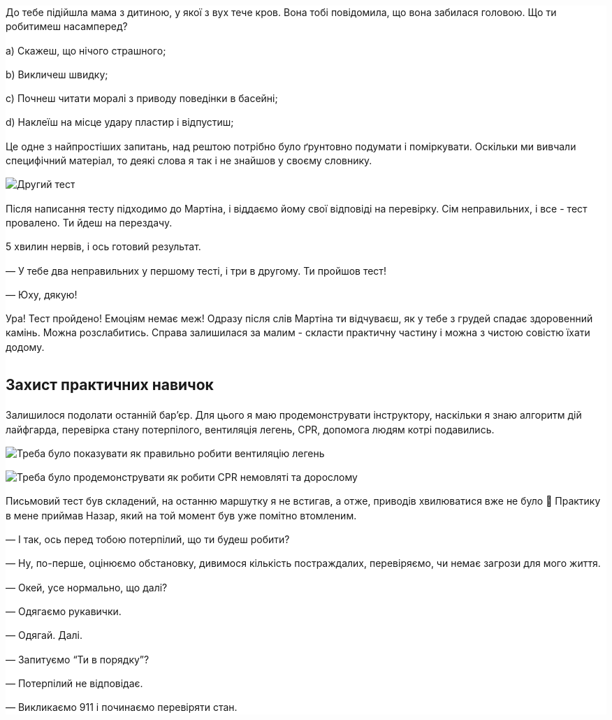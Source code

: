 До тебе підійшла мама з дитиною, у якої з вух тече кров. Вона тобі повідомила, що вона забилася головою. Що ти робитимеш насамперед?

a) Скажеш, що нічого страшного;

b) Викличеш швидку;

c) Почнеш читати моралі з приводу поведінки в басейні;

d) Наклеїш на місце удару пластир і відпустиш;

Це одне з найпростіших запитань, над рештою потрібно було ґрунтовно подумати і поміркувати. Оскільки ми вивчали специфічний матеріал, то деякі слова я так і не знайшов у своєму словнику.

![Другий тест](assets/drugii-test-580a.jpg "Другий тест")

Після написання тесту підходимо до Мартіна, і віддаємо йому свої відповіді на перевірку. Сім неправильних, і все - тест провалено. Ти йдеш на перездачу.

5 хвилин нервів, і ось готовий результат.

— У тебе два неправильних у першому тесті, і три в другому. Ти пройшов тест!

— Юху, дякую!

Ура! Тест пройдено! Емоціям немає меж! Одразу після слів Мартіна ти відчуваєш, як у тебе з грудей спадає здоровенний камінь. Можна розслабитись. Справа залишилася за малим - скласти практичну частину і можна з чистою совістю їхати додому.

## Захист практичних навичок

Залишилося подолати останній бар’єр. Для цього я маю продемонструвати інструктору, наскільки я знаю алгоритм дій лайфгарда, перевірка стану потерпілого, вентиляція легень, CPR, допомога людям котрі подавились.

![Треба було показувати як правильно робити вентиляцію легень](assets/treba-bulo-pokazuvati-yak-pravilno-robiti-ventilyatsiyu-legen-3c70.jpg "Треба було показувати як правильно робити вентиляцію легень")

![Треба було продемонструвати як робити CPR немовляті та дорослому](assets/treba-bulo-prodemonstruvati-yak-robiti-cpr-nemovlyati-ta-doroslomu-a5a7.jpg "Треба було продемонструвати як робити CPR немовляті та дорослому")

Письмовий тест був складений, на останню маршутку я не встигав, а отже, приводів хвилюватися вже не було 🙂 Практику в мене приймав Назар, який на той момент був уже помітно втомленим.

— І так, ось перед тобою потерпілий, що ти будеш робити?

— Ну, по-перше, оцінюємо обстановку, дивимося кількість постраждалих, перевіряємо, чи немає загрози для мого життя.

— Окей, усе нормально, що далі?

— Одягаємо рукавички.

— Одягай. Далі.

— Запитуємо “Ти в порядку”?

— Потерпілий не відповідає.

— Викликаємо 911 і починаємо перевіряти стан.
